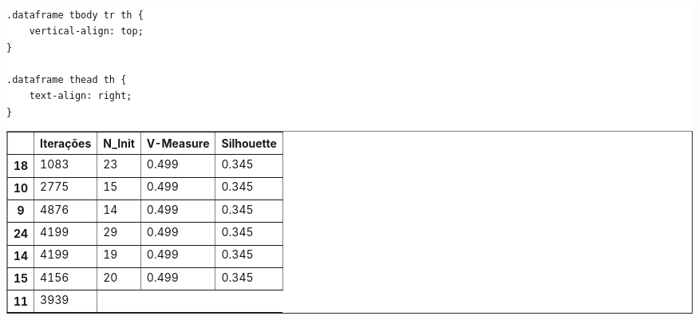     .dataframe tbody tr th {
        vertical-align: top;
    }

    .dataframe thead th {
        text-align: right;
    }
</style>
<table border="1" class="dataframe">
  <thead>
    <tr style="text-align: right;">
      <th></th>
      <th>Iterações</th>
      <th>N_Init</th>
      <th>V-Measure</th>
      <th>Silhouette</th>
    </tr>
  </thead>
  <tbody>
    <tr>
      <th>18</th>
      <td>1083</td>
      <td>23</td>
      <td>0.499</td>
      <td>0.345</td>
    </tr>
    <tr>
      <th>10</th>
      <td>2775</td>
      <td>15</td>
      <td>0.499</td>
      <td>0.345</td>
    </tr>
    <tr>
      <th>9</th>
      <td>4876</td>
      <td>14</td>
      <td>0.499</td>
      <td>0.345</td>
    </tr>
    <tr>
      <th>24</th>
      <td>4199</td>
      <td>29</td>
      <td>0.499</td>
      <td>0.345</td>
    </tr>
    <tr>
      <th>14</th>
      <td>4199</td>
      <td>19</td>
      <td>0.499</td>
      <td>0.345</td>
    </tr>
    <tr>
      <th>15</th>
      <td>4156</td>
      <td>20</td>
      <td>0.499</td>
      <td>0.345</td>
    </tr>
    <tr>
      <th>11</th>
      <td>3939</td>